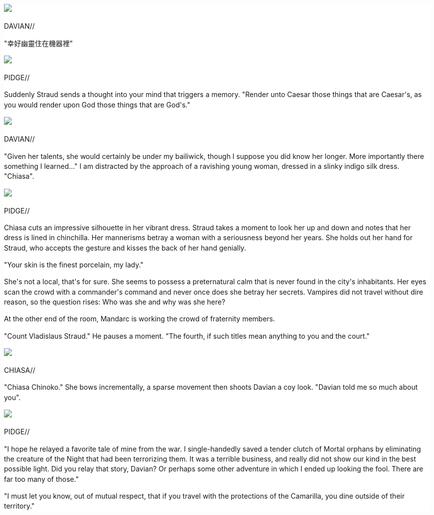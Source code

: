 <div class="chat-box">
<img src="{{ site.url }}/assets/tb/davian.jpg" class="chat-portrait" />
<p class="ppl-sez">DAVIAN//</p>
<p class="ppl-sez">"幸好幽靈住在機器裡"</p>
</div>

<div class="chat-box">
<img src="{{ site.url }}/assets/tb/pidge.jpg" class="chat-portrait" />
<p class="ppl-sez">PIDGE//</p>
<p class="ppl-sez">Suddenly Straud sends a thought into your mind that triggers a memory. "Render unto Caesar those things that are Caesar's, as you would render upon God those things that are God's."</p>
</div>

<div class="chat-box">
<img src="{{ site.url }}/assets/tb/davian.jpg" class="chat-portrait" />
<p class="ppl-sez">DAVIAN//</p>
<p class="ppl-sez">"Given her talents, she would  certainly be under my bailiwick, though I suppose you did know her longer. More importantly there something I learned..." I am distracted by the approach of a ravishing young woman, dressed in a slinky indigo silk dress. "Chiasa".</p>
</div>

<div class="chat-box">
<img src="{{ site.url }}/assets/tb/pidge.jpg" class="chat-portrait" />
<p class="ppl-sez">PIDGE//</p>
<p class="ppl-sez">Chiasa cuts an impressive silhouette in her vibrant dress. Straud takes a moment to look her up and down and notes that her dress is lined in chinchilla. Her mannerisms betray a woman with a seriousness beyond her years. She holds out her hand for Straud, who accepts the gesture and kisses the back of her hand genially.</p>
<p class="ppl-sez">"Your skin is the finest porcelain, my lady."</p>
<p class="ppl-sez">She's not a local, that's for sure. She seems to possess a preternatural calm that is never found in the city's inhabitants. Her eyes scan the crowd with a commander's command and never once does she betray her secrets. Vampires did not travel without dire reason, so the question rises: Who was she and why was she here?</p>
<p class="ppl-sez">At the other end of the room, Mandarc is working the crowd of fraternity members.</p>
<p class="ppl-sez">"Count Vladislaus Straud." He pauses a moment. "The fourth, if such titles mean anything to you and the court."</p>
</div>

<div class="chat-box">
<img src="{{ site.url }}/assets/tb/chiasa.jpg" class="chat-portrait" />
<p class="ppl-sez">CHIASA//</p>
<p class="ppl-sez">"Chiasa Chinoko." She bows incrementally, a sparse movement then shoots Davian a coy look.  "Davian told me so much about you".</p>
</div>

<div class="chat-box">
<img src="{{ site.url }}/assets/tb/pidge.jpg" class="chat-portrait" />
<p class="ppl-sez">PIDGE//</p>
<p class="ppl-sez">"I hope he relayed a favorite tale of mine from the war. I single-handedly saved a tender clutch of Mortal orphans by eliminating the creature of the Night that had been terrorizing them. It was a terrible business, and really did not show our kind in the best possible light. Did you relay that story, Davian? Or perhaps some other adventure in which I ended up looking the fool. There are far too many of those."</p>
<p class="ppl-sez">"I must let you know, out of mutual respect, that if you travel with the protections of the Camarilla, you dine outside of their territory."</p>
</div>
